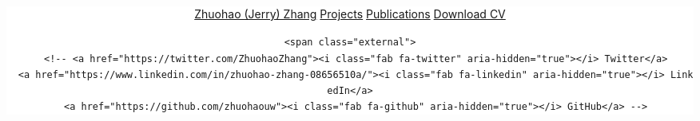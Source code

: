 
<!DOCTYPE html>
<html lang="en-US">
  <head>
  <meta charset="utf-8">
  <meta http-equiv="x-ua-compatible" content="ie=edge">
  <meta name="viewport" content="width=device-width, initial-scale=1">
  <meta name="application-name" content="Zhuohao (Jerry) Zhang">
  <meta name="theme-color" content="#472f7e">
  <link rel="shortcut icon" href="/favicon.ico"/>
  <link rel="icon" type="image/png" href="/favicon.png" sizes="250x250" />

  
<title>Home | Zhuohao (Jerry) Zhang</title>
<meta name="generator" content="Jekyll v3.9.2" />
<meta property="og:title" content="Home" />
<meta property="og:locale" content="en_US" />
<meta name="description" content="I am a Ph.D. student at University of Washington, with a concentration on HCI. I mainly study and design assistive technologies." />
<meta property="og:description" content="I am a Ph.D. student at University of Washington, with a concentration on HCI. I mainly study and design assistive technologies." />
<link rel="canonical" href="https://www.zhuohaozhang.com/" />
<meta property="og:url" content="https://www.zhuohaozhang.com/" />
<meta property="og:site_name" content="Zhuohao (Jerry) Zhang" />
<meta property="og:type" content="website" />
<meta name="twitter:card" content="summary" />
<meta property="twitter:title" content="Home" />
<meta name="twitter:site" content="@ZhuohaoZhang" />
<script type="application/ld+json">
{"@context":"https://schema.org","@type":"WebSite","description":"I am a Ph.D. student at University of Washington, with a concentration on HCI. I mainly study and design assistive technologies.","headline":"Home","name":"Zhuohao (Jerry) Zhang","url":"https://www.zhuohaozhang.com/"}</script>



  <link rel="alternate" type="application/rss+xml" title="Zhuohao (Jerry) Zhang" href="https://www.zhuohaozhang.com/feed.xml">

  <link href="https://use.fontawesome.com/releases/v5.15.3/css/all.css" rel="stylesheet">
  <link href="/styles.css" rel="stylesheet">
</head>

  <body>
    
<header class="page-header">
  <nav class="container">
    <a class="site-title" href="/">Zhuohao (Jerry) Zhang</a>
    <a href="/projects/" >Projects</a>
    <a href="/publications/" >Publications</a>
    <a href="/ZhuohaoZhang-CV.pdf" target="_blank">Download CV</a>

    <span class="external">
      <!-- <a href="https://twitter.com/ZhuohaoZhang"><i class="fab fa-twitter" aria-hidden="true"></i> Twitter</a>
      <a href="https://www.linkedin.com/in/zhuohao-zhang-08656510a/"><i class="fab fa-linkedin" aria-hidden="true"></i> LinkedIn</a>
      <a href="https://github.com/zhuohaouw"><i class="fab fa-github" aria-hidden="true"></i> GitHub</a> -->
